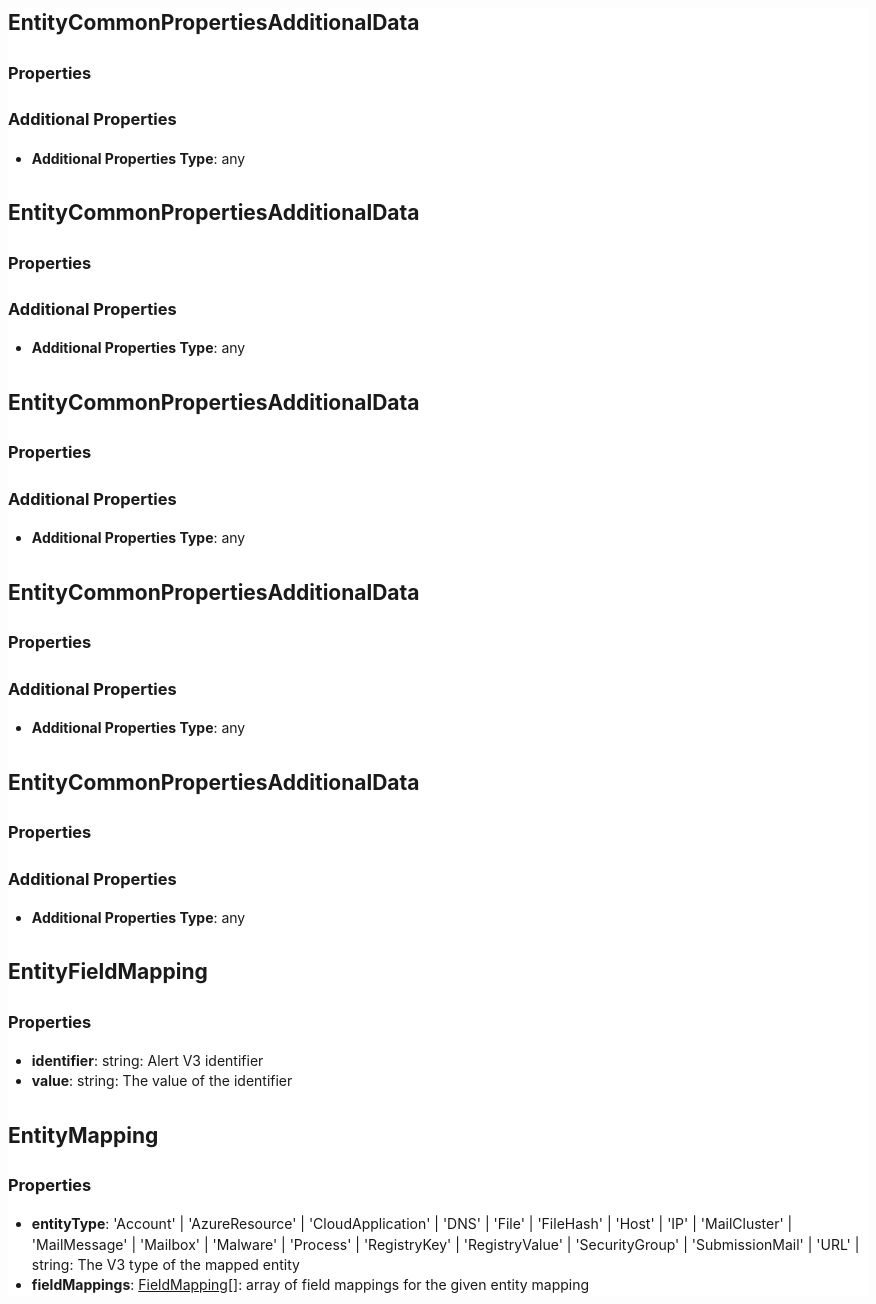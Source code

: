 ## EntityCommonPropertiesAdditionalData
### Properties
### Additional Properties
* **Additional Properties Type**: any

## EntityCommonPropertiesAdditionalData
### Properties
### Additional Properties
* **Additional Properties Type**: any

## EntityCommonPropertiesAdditionalData
### Properties
### Additional Properties
* **Additional Properties Type**: any

## EntityCommonPropertiesAdditionalData
### Properties
### Additional Properties
* **Additional Properties Type**: any

## EntityCommonPropertiesAdditionalData
### Properties
### Additional Properties
* **Additional Properties Type**: any

## EntityFieldMapping
### Properties
* **identifier**: string: Alert V3 identifier
* **value**: string: The value of the identifier

## EntityMapping
### Properties
* **entityType**: 'Account' | 'AzureResource' | 'CloudApplication' | 'DNS' | 'File' | 'FileHash' | 'Host' | 'IP' | 'MailCluster' | 'MailMessage' | 'Mailbox' | 'Malware' | 'Process' | 'RegistryKey' | 'RegistryValue' | 'SecurityGroup' | 'SubmissionMail' | 'URL' | string: The V3 type of the mapped entity
* **fieldMappings**: [FieldMapping](#fieldmapping)[]: array of field mappings for the given entity mapping
